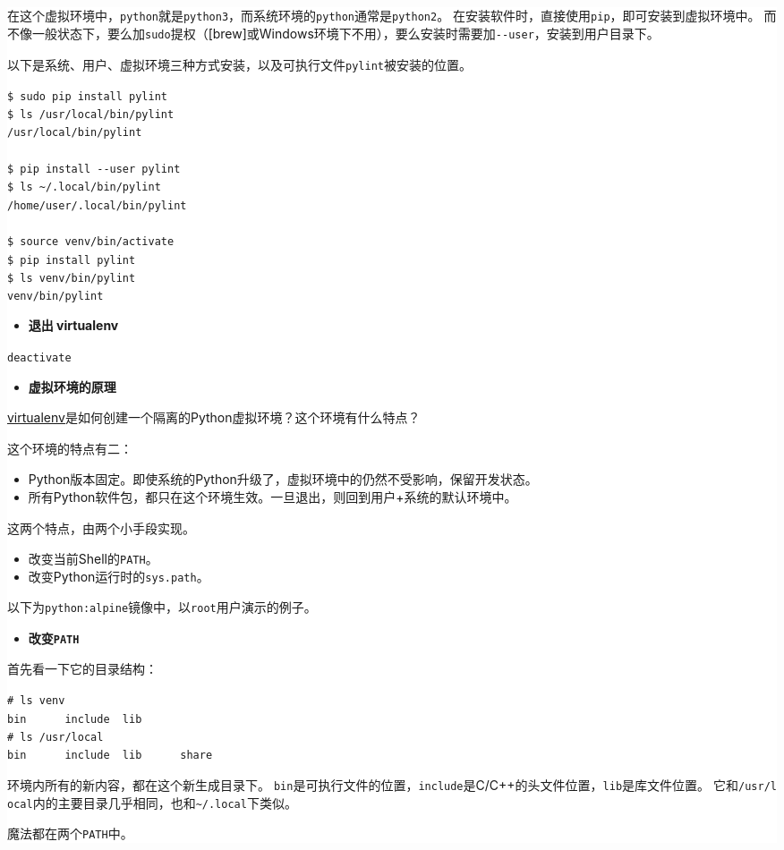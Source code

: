 在这个虚拟环境中，`python`就是`python3`，而系统环境的`python`通常是`python2`。 在安装软件时，直接使用`pip`，即可安装到虚拟环境中。 而不像一般状态下，要么加`sudo`提权（[brew]或Windows环境下不用），要么安装时需要加`--user`，安装到用户目录下。

以下是系统、用户、虚拟环境三种方式安装，以及可执行文件`pylint`被安装的位置。

```shell
$ sudo pip install pylint
$ ls /usr/local/bin/pylint
/usr/local/bin/pylint

$ pip install --user pylint
$ ls ~/.local/bin/pylint
/home/user/.local/bin/pylint

$ source venv/bin/activate
$ pip install pylint
$ ls venv/bin/pylint
venv/bin/pylint
```

- **退出 virtualenv**

```sh
deactivate
```



- **虚拟环境的原理**

[virtualenv](https://virtualenv.pypa.io/)是如何创建一个隔离的Python虚拟环境？这个环境有什么特点？

这个环境的特点有二：

- Python版本固定。即使系统的Python升级了，虚拟环境中的仍然不受影响，保留开发状态。
- 所有Python软件包，都只在这个环境生效。一旦退出，则回到用户+系统的默认环境中。

这两个特点，由两个小手段实现。

- 改变当前Shell的`PATH`。
- 改变Python运行时的`sys.path`。

以下为`python:alpine`镜像中，以`root`用户演示的例子。



- **改变`PATH`**

首先看一下它的目录结构：

```shell
# ls venv
bin      include  lib
# ls /usr/local
bin      include  lib      share
```

环境内所有的新内容，都在这个新生成目录下。 `bin`是可执行文件的位置，`include`是C/C++的头文件位置，`lib`是库文件位置。 它和`/usr/local`内的主要目录几乎相同，也和`~/.local`下类似。

魔法都在两个`PATH`中。
